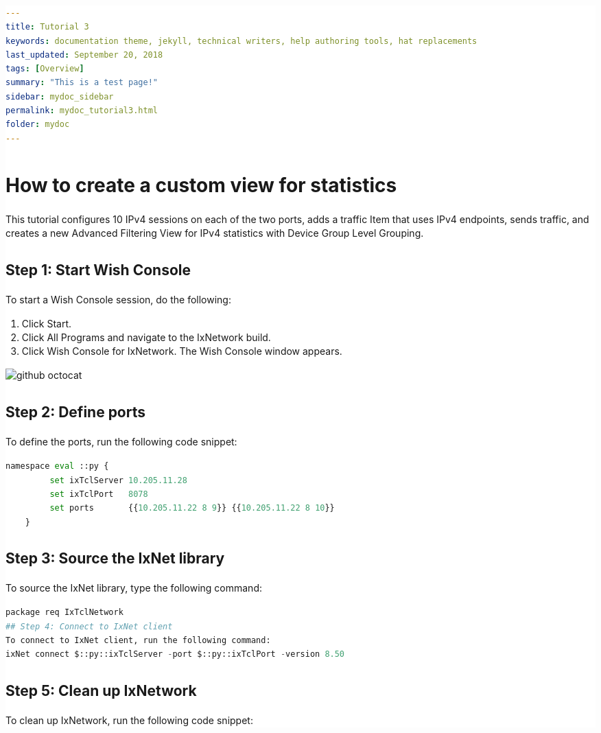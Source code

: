 ```yaml
---
title: Tutorial 3
keywords: documentation theme, jekyll, technical writers, help authoring tools, hat replacements
last_updated: September 20, 2018
tags: [Overview]
summary: "This is a test page!"
sidebar: mydoc_sidebar
permalink: mydoc_tutorial3.html
folder: mydoc
---
```


# How to create a custom view for statistics
This tutorial configures 10 IPv4 sessions on each of the two ports, adds a traffic Item that uses IPv4 endpoints, sends traffic, and creates a new Advanced Filtering View for IPv4 statistics with Device Group Level Grouping.

## Step 1: Start Wish Console
To start a Wish Console session, do the following:
1.	Click Start.
2.	Click All Programs and navigate to the IxNetwork build.
3.	Click Wish Console for IxNetwork. 
The Wish Console window appears.
<div><img src="{{ "/images/IxN.png" | absolute_url }}" alt="github octocat" style="width:100%;" ></div>

## Step 2: Define ports
To define the ports, run the following code snippet:

```python
namespace eval ::py {
	     set ixTclServer 10.205.11.28
	     set ixTclPort   8078
	     set ports       {{10.205.11.22 8 9}} {{10.205.11.22 8 10}}
	}
```

## Step 3: Source the IxNet library
To source the IxNet library, type the following command:

```python
package req IxTclNetwork
## Step 4: Connect to IxNet client
To connect to IxNet client, run the following command:
ixNet connect $::py::ixTclServer -port $::py::ixTclPort -version 8.50
```

## Step 5: Clean up IxNetwork
To clean up IxNetwork, run the following code snippet:
